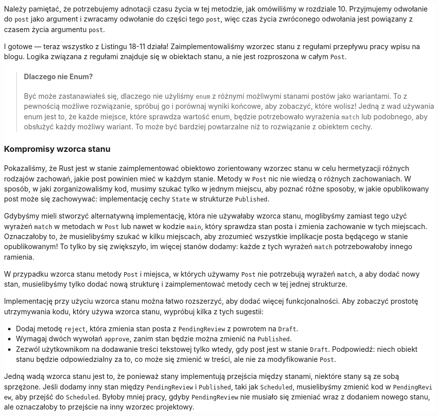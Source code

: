 Należy pamiętać, że potrzebujemy adnotacji czasu życia w tej metodzie, jak omówiliśmy w
rozdziale 10. Przyjmujemy odwołanie do `post` jako argument i zwracamy
odwołanie do części tego `post`, więc czas życia zwróconego odwołania jest
powiązany z czasem życia argumentu `post`.

I gotowe — teraz wszystko z Listingu 18-11 działa! Zaimplementowaliśmy wzorzec stanu
z regułami przepływu pracy wpisu na blogu. Logika związana z
regułami znajduje się w obiektach stanu, a nie jest rozproszona w całym `Post`.

> #### Dlaczego nie Enum?
>
> Być może zastanawiałeś się, dlaczego nie użyliśmy `enum` z różnymi
> możliwymi stanami postów jako wariantami. To z pewnością możliwe rozwiązanie, spróbuj
> go i porównaj wyniki końcowe, aby zobaczyć, które wolisz! Jedną z wad
> używania enum jest to, że każde miejsce, które sprawdza wartość enum, będzie potrzebowało
> wyrażenia `match` lub podobnego, aby obsłużyć każdy możliwy wariant. To może być
> bardziej powtarzalne niż to rozwiązanie z obiektem cechy.

### Kompromisy wzorca stanu

Pokazaliśmy, że Rust jest w stanie zaimplementować obiektowo zorientowany wzorzec stanu
w celu hermetyzacji różnych rodzajów zachowań, jakie post powinien mieć w
każdym stanie. Metody w `Post` nic nie wiedzą o różnych zachowaniach. W
sposób, w jaki zorganizowaliśmy kod, musimy szukać tylko w jednym miejscu, aby poznać
różne sposoby, w jakie opublikowany post może się zachowywać: implementację cechy `State`
w strukturze `Published`.

Gdybyśmy mieli stworzyć alternatywną implementację, która nie używałaby wzorca stanu, moglibyśmy zamiast tego użyć wyrażeń `match` w metodach w `Post` lub
nawet w kodzie `main`, który sprawdza stan posta i zmienia zachowanie
w tych miejscach. Oznaczałoby to, że musielibyśmy szukać w kilku miejscach,
aby zrozumieć wszystkie implikacje posta będącego w stanie opublikowanym! To
tylko by się zwiększyło, im więcej stanów dodamy: każde z tych wyrażeń `match`
potrzebowałoby innego ramienia.

W przypadku wzorca stanu metody `Post` i miejsca, w których używamy `Post` nie
potrzebują wyrażeń `match`, a aby dodać nowy stan, musielibyśmy tylko dodać
nową strukturę i zaimplementować metody cech w tej jednej strukturze.

Implementację przy użyciu wzorca stanu można łatwo rozszerzyć, aby dodać więcej
funkcjonalności. Aby zobaczyć prostotę utrzymywania kodu, który używa wzorca stanu, wypróbuj kilka z tych sugestii:

* Dodaj metodę `reject`, która zmienia stan posta z `PendingReview` z powrotem
na `Draft`.
* Wymagaj dwóch wywołań `approve`, zanim stan będzie można zmienić na `Published`.
* Zezwól użytkownikom na dodawanie treści tekstowej tylko wtedy, gdy post jest w stanie `Draft`.
Podpowiedź: niech obiekt stanu będzie odpowiedzialny za to, co może się zmienić w
treści, ale nie za modyfikowanie `Post`.

Jedną wadą wzorca stanu jest to, że ponieważ stany implementują
przejścia między stanami, niektóre stany są ze sobą sprzężone. Jeśli
dodamy inny stan między `PendingReview` i `Published`, taki jak `Scheduled`,
musielibyśmy zmienić kod w `PendingReview`, aby przejść do
`Scheduled`. Byłoby mniej pracy, gdyby `PendingReview` nie musiało się
zmieniać wraz z dodaniem nowego stanu, ale oznaczałoby to przejście
na inny wzorzec projektowy.
